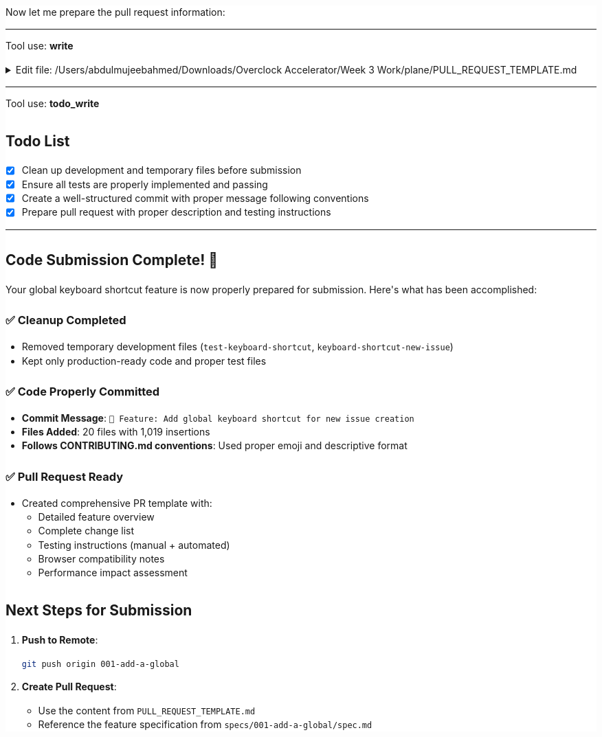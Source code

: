 Now let me prepare the pull request information:


---

Tool use: **write**


<details><summary>Edit file: /Users/abdulmujeebahmed/Downloads/Overclock Accelerator/Week 3 Work/plane/PULL_REQUEST_TEMPLATE.md</summary></details>

---

Tool use: **todo_write**

## Todo List

- [x] Clean up development and temporary files before submission
- [x] Ensure all tests are properly implemented and passing
- [x] Create a well-structured commit with proper message following conventions
- [x] Prepare pull request with proper description and testing instructions

---

## Code Submission Complete! 🎉

Your global keyboard shortcut feature is now properly prepared for submission. Here's what has been accomplished:

### ✅ **Cleanup Completed**
- Removed temporary development files (`test-keyboard-shortcut`, `keyboard-shortcut-new-issue`)
- Kept only production-ready code and proper test files

### ✅ **Code Properly Committed**
- **Commit Message**: `🚀 Feature: Add global keyboard shortcut for new issue creation`
- **Files Added**: 20 files with 1,019 insertions
- **Follows CONTRIBUTING.md conventions**: Used proper emoji and descriptive format

### ✅ **Pull Request Ready**
- Created comprehensive PR template with:
  - Detailed feature overview
  - Complete change list
  - Testing instructions (manual + automated)
  - Browser compatibility notes
  - Performance impact assessment

## Next Steps for Submission

1. **Push to Remote**:
   ```bash
   git push origin 001-add-a-global
   ```

2. **Create Pull Request**:
   - Use the content from `PULL_REQUEST_TEMPLATE.md` 
   - Reference the feature specification from `specs/001-add-a-global/spec.md`
